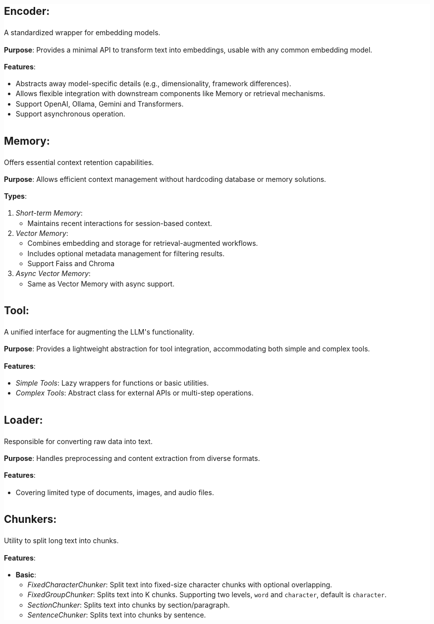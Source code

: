 ## Encoder:
A standardized wrapper for embedding models.

**Purpose**: Provides a minimal API to transform text into embeddings, usable with any common embedding model.

**Features**:
* Abstracts away model-specific details (e.g., dimensionality, framework differences).
* Allows flexible integration with downstream components like Memory or retrieval mechanisms.
* Support OpenAI, Ollama, Gemini and Transformers.
* Support asynchronous operation.

## Memory: 
Offers essential context retention capabilities.

**Purpose**: Allows efficient context management without hardcoding database or memory solutions.

**Types**:
1. *Short-term Memory*:
    * Maintains recent interactions for session-based context.
2. *Vector Memory*:
    * Combines embedding and storage for retrieval-augmented workflows.
    * Includes optional metadata management for filtering results.
    * Support Faiss and Chroma
3. *Async Vector Memory*:
    * Same as Vector Memory with async support.

## Tool:
A unified interface for augmenting the LLM's functionality.

**Purpose**: Provides a lightweight abstraction for tool integration, accommodating both simple and complex tools.

**Features**:
* *Simple Tools*: Lazy wrappers for functions or basic utilities.
* *Complex Tools*: Abstract class for external APIs or multi-step operations.

## Loader:
Responsible for converting raw data into text.

**Purpose**: Handles preprocessing and content extraction from diverse formats.

**Features**:
* Covering limited type of documents, images, and audio files.

## Chunkers:
Utility to split long text into chunks.

**Features**:
* **Basic**: 
  * *FixedCharacterChunker*: Split text into fixed-size character chunks with optional overlapping.
  * *FixedGroupChunker*: Splits text into K chunks. Supporting two levels, `word` and `character`, default is `character`.
  * *SectionChunker*: Splits text into chunks by section/paragraph.
  * *SentenceChunker*: Splits text into chunks by sentence.
